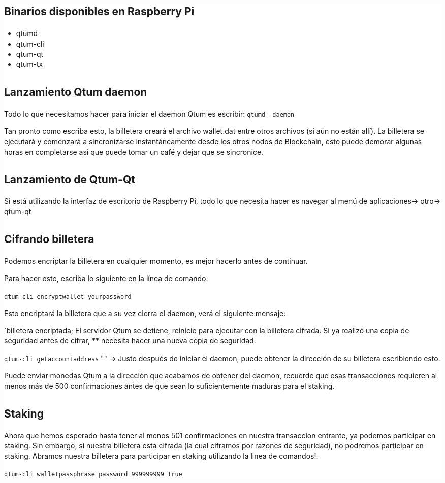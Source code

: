 ## Binarios disponibles en Raspberry Pi

- qtumd
- qtum-cli
- qtum-qt 
- qtum-tx

## Lanzamiento Qtum daemon

Todo lo que necesitamos hacer para iniciar el daemon Qtum es escribir: `qtumd -daemon`

Tan pronto como escriba esto, la billetera creará el archivo wallet.dat entre otros archivos (si aún no están allí). La billetera se ejecutará y comenzará a sincronizarse instantáneamente desde los otros nodos de Blockchain, esto puede demorar algunas horas en completarse asi que puede tomar un café y dejar que se sincronice.

## Lanzamiento de Qtum-Qt

Si está utilizando la interfaz de escritorio de Raspberry Pi, todo lo que necesita hacer es navegar al menú de aplicaciones-> otro-> qtum-qt

## Cifrando billetera

Podemos encriptar la billetera en cualquier momento, es mejor hacerlo antes de continuar.

Para hacer esto, escriba lo siguiente en la línea de comando:

```
qtum-cli encryptwallet yourpassword
```

Esto encriptará la billetera que a su vez cierra el daemon, verá el siguiente mensaje:

`billetera encriptada; El servidor Qtum se detiene, reinicie para ejecutar con la billetera cifrada. Si ya realizó una copia de seguridad antes de cifrar, ** necesita hacer una nueva copia de seguridad.

`qtum-cli getaccountaddress` "" -> Justo después de iniciar el daemon, puede obtener la dirección de su billetera escribiendo esto.

Puede enviar monedas Qtum a la dirección que acabamos de obtener del daemon, recuerde que esas transacciones requieren al menos más de 500 confirmaciones antes de que sean lo suficientemente maduras para el staking.

## Staking

Ahora que hemos esperado hasta tener al menos 501 confirmaciones en nuestra transaccion entrante, ya podemos participar en staking. Sin embargo, si nuestra billetera esta cifrada (la cual ciframos por razones de seguridad), no podremos participar en staking. Abramos nuestra billetera para participar en staking utilizando la linea de comandos!.

```
qtum-cli walletpassphrase password 999999999 true
```
